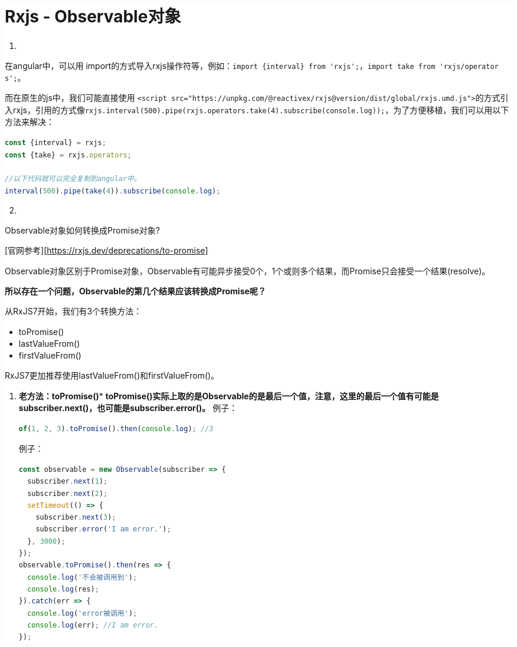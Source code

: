 # Rxjs - Observable对象



1.

在angular中，可以用 import的方式导入rxjs操作符等，例如：`import {interval} from 'rxjs';`，`import take from 'rxjs/operators';`。

而在原生的js中，我们可能直接使用 `<script src="https://unpkg.com/@reactivex/rxjs@version/dist/global/rxjs.umd.js">`的方式引入rxjs，引用的方式像`rxjs.interval(500).pipe(rxjs.operators.take(4).subscribe(console.log));`，为了方便移植，我们可以用以下方法来解决：

```javascript
const {interval} = rxjs;
const {take} = rxjs.operators;

//以下代码就可以完全复制到angular中。
interval(500).pipe(take(4)).subscribe(console.log);
```



2.

Observable对象如何转换成Promise对象?

[官网参考][https://rxjs.dev/deprecations/to-promise]

Observable对象区别于Promise对象，Observable有可能异步接受0个，1个或则多个结果，而Promise只会接受一个结果(resolve)。

**所以存在一个问题，Observable的第几个结果应该转换成Promise呢？**

从RxJS7开始，我们有3个转换方法：

* toPromise()
* lastValueFrom()
* firstValueFrom()

RxJS7更加推荐使用lastValueFrom()和firstValueFrom()。

1. **老方法：toPromise()***
   **toPromise()实际上取的是Observable的是最后一个值，注意，这里的最后一个值有可能是subscriber.next()，也可能是subscriber.error()。**
   例子：

   ```javascript
   of(1, 2, 3).toPromise().then(console.log); //3
   ```

   例子：

   ```javascript
   const observable = new Observable(subscriber => {
     subscriber.next(1);
     subscriber.next(2);
     setTimeout(() => {
       subscriber.next(3);
       subscriber.error('I am error.');
     }, 3000);
   });
   observable.toPromise().then(res => {
     console.log('不会被调用到');
     console.log(res);
   }).catch(err => {
     console.log('error被调用');
     console.log(err); //I am error.
   });
   ```
